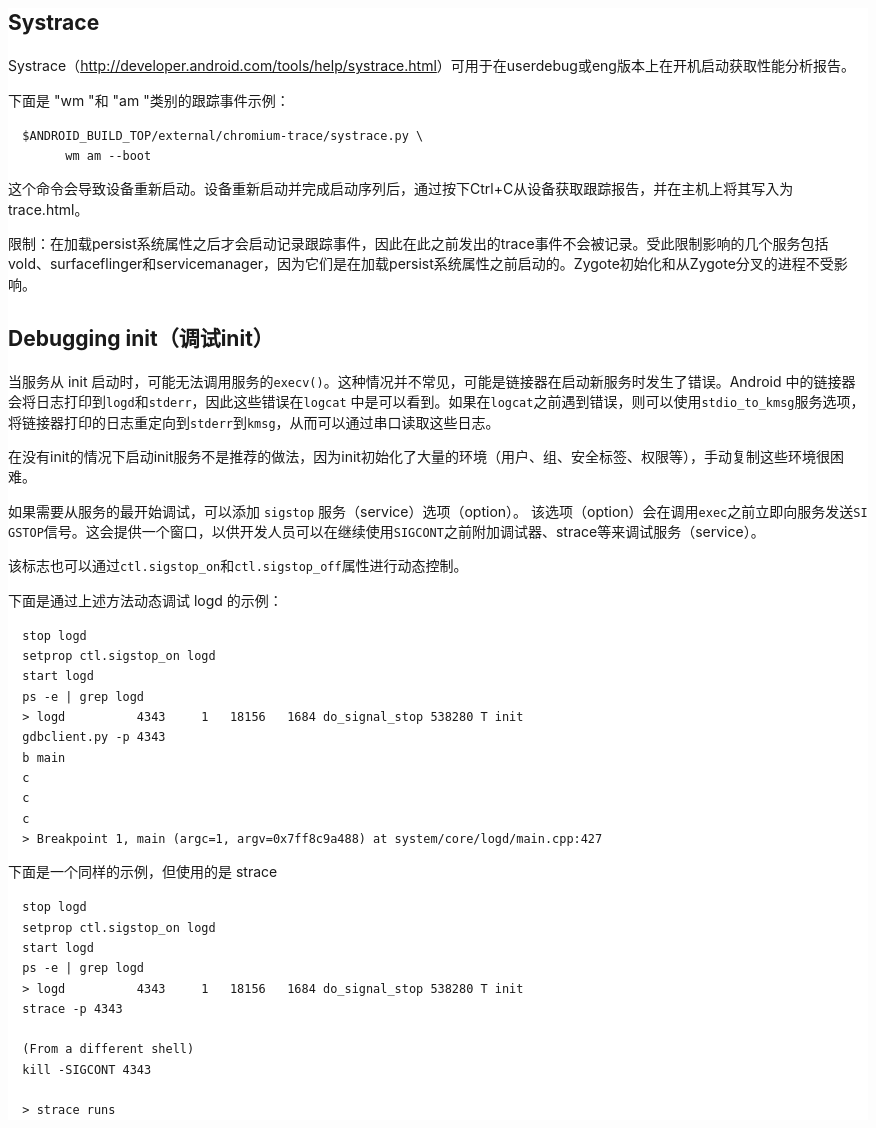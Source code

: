 ## Systrace

Systrace（<http://developer.android.com/tools/help/systrace.html>）可用于在userdebug或eng版本上在开机启动获取性能分析报告。

下面是 "wm "和 "am "类别的跟踪事件示例：

      $ANDROID_BUILD_TOP/external/chromium-trace/systrace.py \
            wm am --boot

这个命令会导致设备重新启动。设备重新启动并完成启动序列后，通过按下Ctrl+C从设备获取跟踪报告，并在主机上将其写入为trace.html。

限制：在加载persist系统属性之后才会启动记录跟踪事件，因此在此之前发出的trace事件不会被记录。受此限制影响的几个服务包括vold、surfaceflinger和servicemanager，因为它们是在加载persist系统属性之前启动的。Zygote初始化和从Zygote分叉的进程不受影响。



## Debugging init（调试init）

当服务从 init 启动时，可能无法调用服务的`execv()`。这种情况并不常见，可能是链接器在启动新服务时发生了错误。Android 中的链接器会将日志打印到`logd`和`stderr`，因此这些错误在`logcat` 中是可以看到。如果在`logcat`之前遇到错误，则可以使用`stdio_to_kmsg`服务选项，将链接器打印的日志重定向到`stderr`到`kmsg`，从而可以通过串口读取这些日志。

在没有init的情况下启动init服务不是推荐的做法，因为init初始化了大量的环境（用户、组、安全标签、权限等），手动复制这些环境很困难。

如果需要从服务的最开始调试，可以添加 `sigstop` 服务（service）选项（option）。
该选项（option）会在调用`exec`之前立即向服务发送`SIGSTOP`信号。这会提供一个窗口，以供开发人员可以在继续使用`SIGCONT`之前附加调试器、strace等来调试服务（service）。

该标志也可以通过`ctl.sigstop_on`和`ctl.sigstop_off`属性进行动态控制。

下面是通过上述方法动态调试 logd 的示例：

      stop logd
      setprop ctl.sigstop_on logd
      start logd
      ps -e | grep logd
      > logd          4343     1   18156   1684 do_signal_stop 538280 T init
      gdbclient.py -p 4343
      b main
      c
      c
      c
      > Breakpoint 1, main (argc=1, argv=0x7ff8c9a488) at system/core/logd/main.cpp:427

下面是一个同样的示例，但使用的是 strace

      stop logd
      setprop ctl.sigstop_on logd
      start logd
      ps -e | grep logd
      > logd          4343     1   18156   1684 do_signal_stop 538280 T init
      strace -p 4343
      
      (From a different shell)
      kill -SIGCONT 4343
      
      > strace runs
